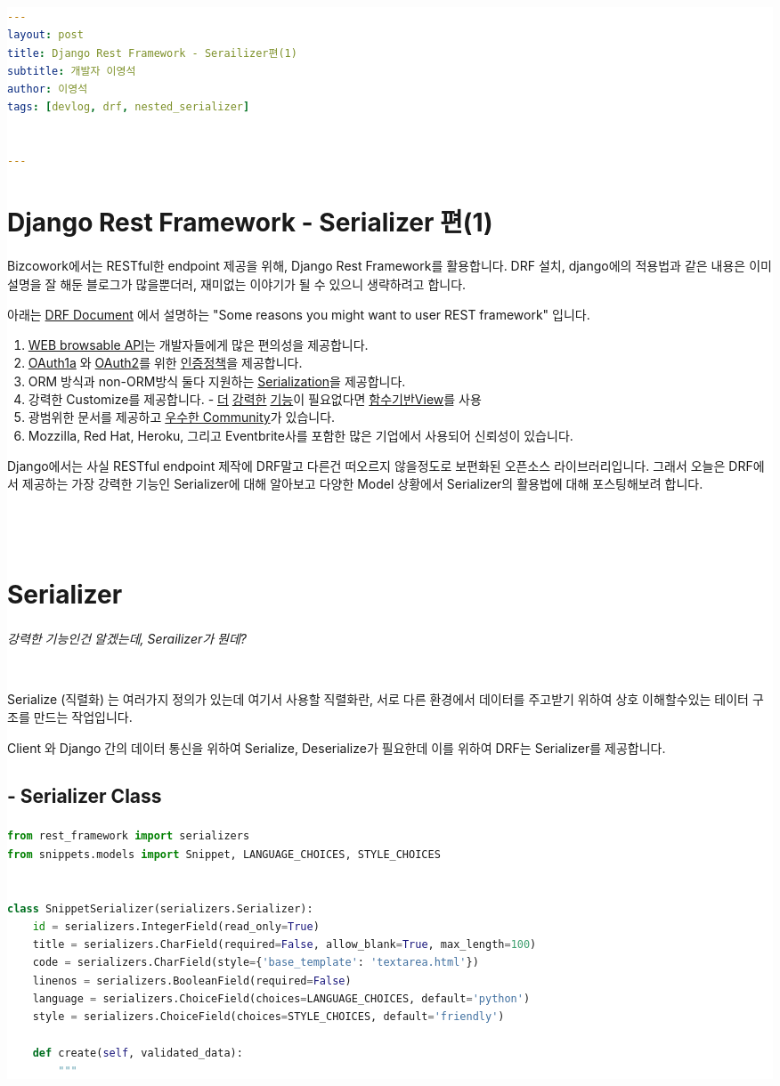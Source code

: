 ```yaml
---
layout: post
title: Django Rest Framework - Serailizer편(1)
subtitle: 개발자 이영석
author: 이영석
tags: [devlog, drf, nested_serializer]


---
```


# Django Rest Framework - Serializer 편(1)

Bizcowork에서는 RESTful한 endpoint 제공을 위해, Django Rest Framework를 활용합니다. DRF 설치, django에의 적용법과 같은 내용은 이미 설명을 잘 해둔 블로그가 많을뿐더러, 재미없는 이야기가 될 수 있으니 생략하려고 합니다.

아래는 [DRF Document](https://www.django-rest-framework.org/) 에서 설명하는 "Some reasons you might want to user REST framework" 입니다.

1. [WEB browsable API](https://restframework.herokuapp.com/)는 개발자들에게 많은 편의성을 제공합니다.
2. [OAuth1a](https://www.django-rest-framework.org/api-guide/authentication/#django-rest-framework-oauth) 와 [OAuth2](https://www.django-rest-framework.org/api-guide/authentication/#django-oauth-toolkit)를 위한 [인증정책](https://www.django-rest-framework.org/api-guide/authentication/)을 제공합니다.
3. ORM 방식과 non-ORM방식 둘다 지원하는 [Serialization](https://www.django-rest-framework.org/api-guide/serializers/)을 제공합니다.
4. 강력한 Customize를 제공합니다. - [더](https://www.django-rest-framework.org/api-guide/generic-views/) [강력한](https://www.django-rest-framework.org/api-guide/viewsets/) [기능](https://www.django-rest-framework.org/api-guide/routers/)이 필요없다면 [함수기반View](https://www.django-rest-framework.org/api-guide/views/#function-based-views)를 사용
5. 광범위한 문서를 제공하고 [우수한 Community](https://groups.google.com/g/django-rest-framework?pli=1)가 있습니다.
6. Mozzilla, Red Hat, Heroku, 그리고 Eventbrite사를 포함한 많은 기업에서 사용되어 신뢰성이 있습니다.

Django에서는 사실 RESTful endpoint 제작에 DRF말고 다른건 떠오르지 않을정도로 보편화된 오픈소스 라이브러리입니다. 그래서 오늘은 DRF에서 제공하는 가장 강력한 기능인 Serializer에 대해 알아보고 다양한 Model 상황에서 Serializer의 활용법에 대해 포스팅해보려 합니다.

<br><br>

# Serializer 

*강력한 기능인건 알겠는데, Serailizer가 뭔데?*

<br>

Serialize (직렬화) 는 여러가지 정의가 있는데 여기서 사용할 직렬화란, 서로 다른 환경에서 데이터를 주고받기 위하여 상호 이해할수있는 테이터 구조를 만드는 작업입니다. 

Client 와 Django 간의 데이터 통신을 위하여 Serialize, Deserialize가 필요한데 이를 위하여 DRF는 Serializer를 제공합니다.

## - Serializer Class

```python
from rest_framework import serializers
from snippets.models import Snippet, LANGUAGE_CHOICES, STYLE_CHOICES


class SnippetSerializer(serializers.Serializer):
    id = serializers.IntegerField(read_only=True)
    title = serializers.CharField(required=False, allow_blank=True, max_length=100)
    code = serializers.CharField(style={'base_template': 'textarea.html'})
    linenos = serializers.BooleanField(required=False)
    language = serializers.ChoiceField(choices=LANGUAGE_CHOICES, default='python')
    style = serializers.ChoiceField(choices=STYLE_CHOICES, default='friendly')

    def create(self, validated_data):
        """
```